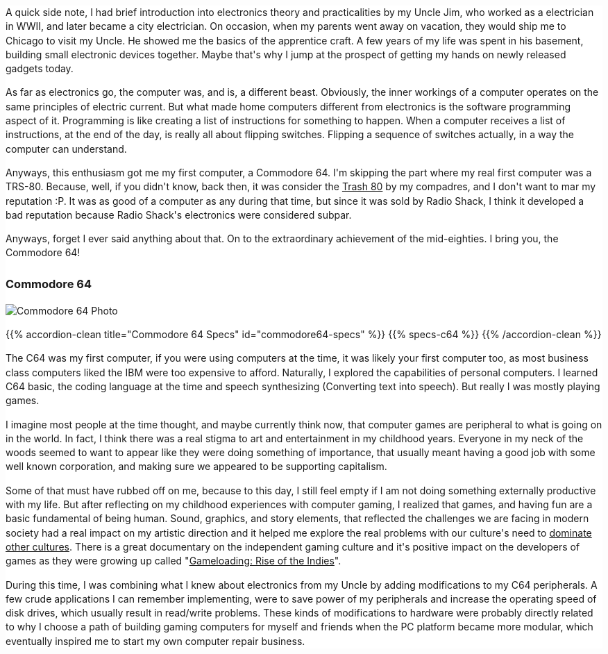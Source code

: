 A quick side note, I had brief introduction into electronics theory and practicalities by my Uncle Jim, who worked as a electrician in WWII, and later became a city electrician. On occasion, when my parents went away on vacation, they would ship me to Chicago to visit my Uncle. He showed me the basics of the apprentice craft. A few years of my life was spent in his basement, building small electronic devices together. Maybe that's why I jump at the prospect of getting my hands on newly released gadgets today.  

As far as electronics go, the computer was, and is, a different beast. Obviously, the inner workings of a computer operates on the same principles of electric current. But what made home computers different from electronics is the software programming aspect of it. Programming is like creating a list of instructions for something to happen. When a computer receives a list of instructions, at the end of the day, is really all about flipping switches. Flipping a sequence of switches actually, in a way the computer can understand.

Anyways, this enthusiasm got me my first computer, a Commodore 64. I'm skipping the part where my real first computer was a TRS-80. Because, well, if you didn't know, back then, it was consider the [Trash 80](https://dfarq.homeip.net/trash-80-what-it-meant-and-why-it-stuck/) by my compadres, and I don't want to mar my reputation :P. It was as good of a computer as any during that time, but since it was sold by Radio Shack, I think it developed a bad reputation because Radio Shack's electronics were considered subpar.

Anyways, forget I ever said anything about that. On to the extraordinary achievement of the mid-eighties. I bring you, the Commodore 64!

### Commodore 64

![Commodore 64 Photo](/img/memorials/personal-computers/commodore64-perpective-view-blue-background.jpg)

{{% accordion-clean title="Commodore 64 Specs" id="commodore64-specs" %}}
{{% specs-c64 %}}
{{% /accordion-clean %}}

The C64 was my first computer, if you were using computers at the time, it was likely your first computer too, as most business class computers liked the IBM were too expensive to afford. Naturally, I explored the capabilities of personal computers. I learned C64 basic, the coding language at the time and speech synthesizing (Converting text into speech). But really I was mostly playing games. 

I imagine most people at the time thought, and maybe currently think now, that computer games are peripheral to what is going on in the world. In fact, I think there was a real stigma to art and entertainment in my childhood years. Everyone in my neck of the woods seemed to want to appear like they were doing something of importance, that usually meant having a good job with some well known corporation, and making sure we appeared to be supporting capitalism. 

Some of that must have rubbed off on me, because to this day, I still feel empty if I am not doing something externally productive with my life. But after reflecting on my childhood experiences with computer gaming, I realized that games, and having fun are a basic fundamental of being human. Sound, graphics, and story elements, that reflected the challenges we are facing in modern society had a real impact on my artistic direction and it helped me explore the real problems with our culture's need to [dominate other cultures](https://en.wikipedia.org/wiki/Cultural_hegemony). There is a great documentary on the independent gaming culture and it's positive impact on the developers of games as they were growing up called "[Gameloading: Rise of the Indies](https://gameloading.vhx.tv/videos/gameloading-stereo)". 

During this time, I was combining what I knew about electronics from my Uncle by adding modifications to my C64 peripherals. A few crude applications I can remember implementing, were to save power of my peripherals and increase the operating speed of disk drives, which usually result in read/write problems. These kinds of modifications to hardware were probably directly related to why I choose a path of building gaming computers for myself and friends when the PC platform became more modular, which eventually inspired me to start my own computer repair business.
